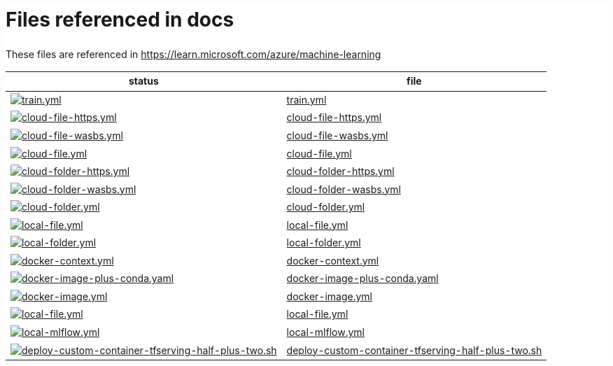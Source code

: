# Files referenced in docs 

 These files are referenced in https://learn.microsoft.com/azure/machine-learning 

| status | file |
 |---|---|
|[![train&#46;yml ](https://github.com/Azure/azureml-examples/actions/workflows/cli-assets-component-train.yml/badge.svg?branch=main)](https://github.com/Azure/azureml-examples/actions/workflows/cli-assets-component-train.yml ) | [train&#46;yml ](https://github.com/Azure/azureml-examples/blob/main//cli/assets/component/train.yml )|
|[![cloud-file-https&#46;yml ](https://github.com/Azure/azureml-examples/actions/workflows/cli-assets-data-cloud-file-https.yml/badge.svg?branch=main)](https://github.com/Azure/azureml-examples/actions/workflows/cli-assets-data-cloud-file-https.yml ) | [cloud-file-https&#46;yml ](https://github.com/Azure/azureml-examples/blob/main//cli/assets/data/cloud-file-https.yml )|
|[![cloud-file-wasbs&#46;yml ](https://github.com/Azure/azureml-examples/actions/workflows/cli-assets-data-cloud-file-wasbs.yml/badge.svg?branch=main)](https://github.com/Azure/azureml-examples/actions/workflows/cli-assets-data-cloud-file-wasbs.yml ) | [cloud-file-wasbs&#46;yml ](https://github.com/Azure/azureml-examples/blob/main//cli/assets/data/cloud-file-wasbs.yml )|
|[![cloud-file&#46;yml ](https://github.com/Azure/azureml-examples/actions/workflows/cli-assets-data-cloud-file.yml/badge.svg?branch=main)](https://github.com/Azure/azureml-examples/actions/workflows/cli-assets-data-cloud-file.yml ) | [cloud-file&#46;yml ](https://github.com/Azure/azureml-examples/blob/main//cli/assets/data/cloud-file.yml )|
|[![cloud-folder-https&#46;yml ](https://github.com/Azure/azureml-examples/actions/workflows/cli-assets-data-cloud-folder-https.yml/badge.svg?branch=main)](https://github.com/Azure/azureml-examples/actions/workflows/cli-assets-data-cloud-folder-https.yml ) | [cloud-folder-https&#46;yml ](https://github.com/Azure/azureml-examples/blob/main//cli/assets/data/cloud-folder-https.yml )|
|[![cloud-folder-wasbs&#46;yml ](https://github.com/Azure/azureml-examples/actions/workflows/cli-assets-data-cloud-folder-wasbs.yml/badge.svg?branch=main)](https://github.com/Azure/azureml-examples/actions/workflows/cli-assets-data-cloud-folder-wasbs.yml ) | [cloud-folder-wasbs&#46;yml ](https://github.com/Azure/azureml-examples/blob/main//cli/assets/data/cloud-folder-wasbs.yml )|
|[![cloud-folder&#46;yml ](https://github.com/Azure/azureml-examples/actions/workflows/cli-assets-data-cloud-folder.yml/badge.svg?branch=main)](https://github.com/Azure/azureml-examples/actions/workflows/cli-assets-data-cloud-folder.yml ) | [cloud-folder&#46;yml ](https://github.com/Azure/azureml-examples/blob/main//cli/assets/data/cloud-folder.yml )|
|[![local-file&#46;yml ](https://github.com/Azure/azureml-examples/actions/workflows/cli-assets-data-local-file.yml/badge.svg?branch=main)](https://github.com/Azure/azureml-examples/actions/workflows/cli-assets-data-local-file.yml ) | [local-file&#46;yml ](https://github.com/Azure/azureml-examples/blob/main//cli/assets/data/local-file.yml )|
|[![local-folder&#46;yml ](https://github.com/Azure/azureml-examples/actions/workflows/cli-assets-data-local-folder.yml/badge.svg?branch=main)](https://github.com/Azure/azureml-examples/actions/workflows/cli-assets-data-local-folder.yml ) | [local-folder&#46;yml ](https://github.com/Azure/azureml-examples/blob/main//cli/assets/data/local-folder.yml )|
|[![docker-context&#46;yml ](https://github.com/Azure/azureml-examples/actions/workflows/cli-assets-environment-docker-context.yml/badge.svg?branch=main)](https://github.com/Azure/azureml-examples/actions/workflows/cli-assets-environment-docker-context.yml ) | [docker-context&#46;yml ](https://github.com/Azure/azureml-examples/blob/main//cli/assets/environment/docker-context.yml )|
|[![docker-image-plus-conda&#46;yaml ](https://github.com/Azure/azureml-examples/actions/workflows/cli-assets-environment-docker-image-plus-conda.yml/badge.svg?branch=main)](https://github.com/Azure/azureml-examples/actions/workflows/cli-assets-environment-docker-image-plus-conda.yaml ) | [docker-image-plus-conda&#46;yaml ](https://github.com/Azure/azureml-examples/blob/main//cli/assets/environment/docker-image-plus-conda.yaml )|
|[![docker-image&#46;yml ](https://github.com/Azure/azureml-examples/actions/workflows/cli-assets-environment-docker-image.yml/badge.svg?branch=main)](https://github.com/Azure/azureml-examples/actions/workflows/cli-assets-environment-docker-image.yml ) | [docker-image&#46;yml ](https://github.com/Azure/azureml-examples/blob/main//cli/assets/environment/docker-image.yml )|
|[![local-file&#46;yml ](https://github.com/Azure/azureml-examples/actions/workflows/cli-assets-model-local-file.yml/badge.svg?branch=main)](https://github.com/Azure/azureml-examples/actions/workflows/cli-assets-model-local-file.yml ) | [local-file&#46;yml ](https://github.com/Azure/azureml-examples/blob/main//cli/assets/model/local-file.yml )|
|[![local-mlflow&#46;yml ](https://github.com/Azure/azureml-examples/actions/workflows/cli-assets-model-local-mlflow.yml/badge.svg?branch=main)](https://github.com/Azure/azureml-examples/actions/workflows/cli-assets-model-local-mlflow.yml ) | [local-mlflow&#46;yml ](https://github.com/Azure/azureml-examples/blob/main//cli/assets/model/local-mlflow.yml )|
|[![deploy-custom-container-tfserving-half-plus-two&#46;sh ](https://github.com/Azure/azureml-examples/actions/workflows/cli-deploy-custom-container-tfserving-half-plus-two.yml/badge.svg?branch=main)](https://github.com/Azure/azureml-examples/actions/workflows/cli-deploy-custom-container-tfserving-half-plus-two.sh ) | [deploy-custom-container-tfserving-half-plus-two&#46;sh ](https://github.com/Azure/azureml-examples/blob/main//cli/deploy-custom-container-tfserving-half-plus-two.sh )|